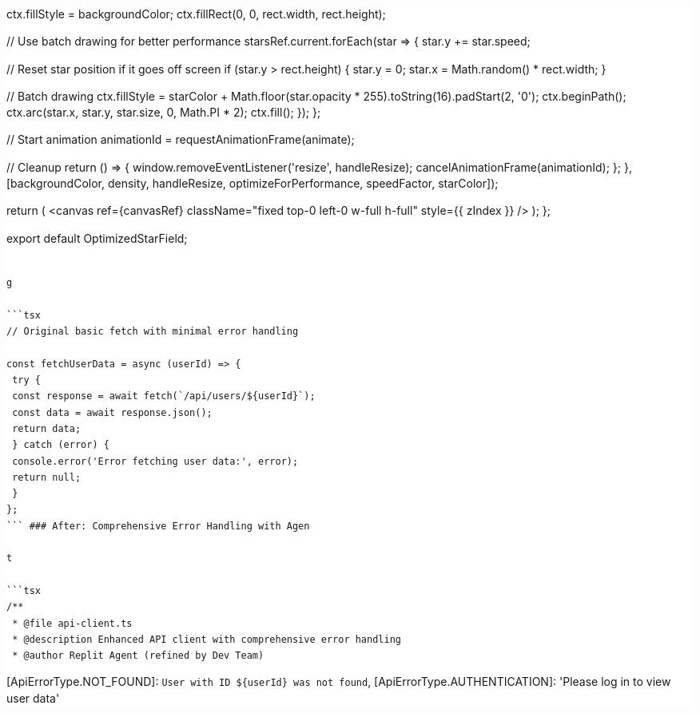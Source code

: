  ctx.fillStyle = backgroundColor;
 ctx.fillRect(0, 0, rect.width, rect.height);

 // Use batch drawing for better performance
 starsRef.current.forEach(star => {
 star.y += star.speed;

 // Reset star position if it goes off screen
 if (star.y > rect.height) {
 star.y = 0;
 star.x = Math.random() * rect.width;
 }

 // Batch drawing
 ctx.fillStyle = starColor + Math.floor(star.opacity * 255).toString(16).padStart(2, '0');
 ctx.beginPath();
 ctx.arc(star.x, star.y, star.size, 0, Math.PI * 2);
 ctx.fill();
 });
 };

 // Start animation
 animationId = requestAnimationFrame(animate);

 // Cleanup
 return () => {
 window.removeEventListener('resize', handleResize);
 cancelAnimationFrame(animationId);
 };
 }, [backgroundColor, density, handleResize, optimizeForPerformance, speedFactor, starColor]);

 return (
 <canvas
 ref={canvasRef}
 className="fixed top-0 left-0 w-full h-full"
 style={{ zIndex }}
 />
 );
};

export default OptimizedStarField;
``` ### Performance Improvements 1. **Frame Rate Control**: Implemented FPS limiting for consistent performance 2. **Adaptive Star Count**: Dynamically adjusts star density based on device capabilities 3. **Efficient Resizing**: Added throttled resize handling to prevent performance spikes 4. **High-DPI Support**: Proper scaling for retina and high-DPI displays 5. **Optimized Drawing**: Batch drawing operations for better performance 6. **Memory Efficiency**: Prevents unnecessary recreations of star objects 7. **Time-Based Animation**: Consistent movement speed regardless of frame rate ## 4. Error Handling Enhancement ### The Challenge Our application had inconsistent error handling, leading to poor user experience when errors occurred. ### Before: Basic Error Handlin

g

```tsx
// Original basic fetch with minimal error handling

const fetchUserData = async (userId) => {
 try {
 const response = await fetch(`/api/users/${userId}`);
 const data = await response.json();
 return data;
 } catch (error) {
 console.error('Error fetching user data:', error);
 return null;
 }
};
``` ### After: Comprehensive Error Handling with Agen

t

```tsx
/**
 * @file api-client.ts
 * @description Enhanced API client with comprehensive error handling
 * @author Replit Agent (refined by Dev Team)
```

 [ApiErrorType.NOT_FOUND]: `User with ID ${userId} was not found`,
 [ApiErrorType.AUTHENTICATION]: 'Please log in to view user data'